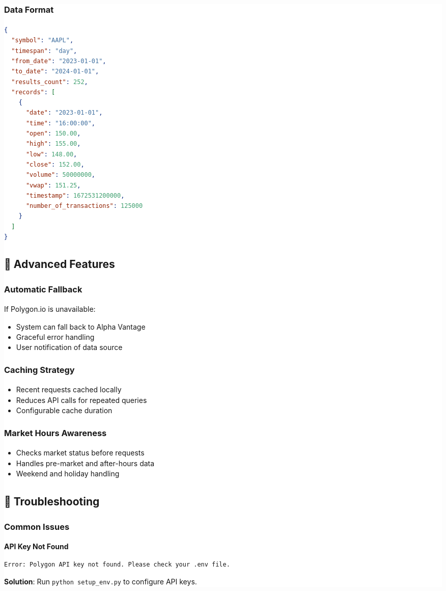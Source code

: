 ### Data Format
```json
{
  "symbol": "AAPL",
  "timespan": "day",
  "from_date": "2023-01-01",
  "to_date": "2024-01-01",
  "results_count": 252,
  "records": [
    {
      "date": "2023-01-01",
      "time": "16:00:00",
      "open": 150.00,
      "high": 155.00,
      "low": 148.00,
      "close": 152.00,
      "volume": 50000000,
      "vwap": 151.25,
      "timestamp": 1672531200000,
      "number_of_transactions": 125000
    }
  ]
}
```

## 🚀 Advanced Features

### Automatic Fallback
If Polygon.io is unavailable:
- System can fall back to Alpha Vantage
- Graceful error handling
- User notification of data source

### Caching Strategy
- Recent requests cached locally
- Reduces API calls for repeated queries
- Configurable cache duration

### Market Hours Awareness
- Checks market status before requests
- Handles pre-market and after-hours data
- Weekend and holiday handling

## 🔧 Troubleshooting

### Common Issues

**API Key Not Found**
```bash
Error: Polygon API key not found. Please check your .env file.
```
**Solution**: Run `python setup_env.py` to configure API keys.
